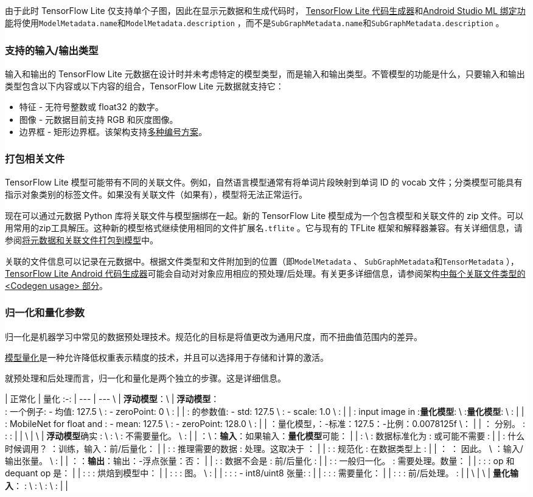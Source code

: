 由于此时 TensorFlow Lite 仅支持单个子图，因此在显示元数据和生成代码时， [TensorFlow Lite 代码生成器](../../inference_with_metadata/codegen#generate-code-with-tensorflow-lite-android-code-generator)和[Android Studio ML 绑定功能](../../inference_with_metadata/codegen#generate-code-with-android-studio-ml-model-binding)将使用`ModelMetadata.name`和`ModelMetadata.description` ，而不是`SubGraphMetadata.name`和`SubGraphMetadata.description` 。

### 支持的输入/输出类型

输入和输出的 TensorFlow Lite 元数据在设计时并未考虑特定的模型类型，而是输入和输出类型。不管模型的功能是什么，只要输入和输出类型包含以下内容或以下内容的组合，TensorFlow Lite 元数据就支持它：

- 特征 - 无符号整数或 float32 的数字。
- 图像 - 元数据目前支持 RGB 和灰度图像。
- 边界框 - 矩形边界框。该架构支持[多种编号方案](https://github.com/tensorflow/tflite-support/blob/4cd0551658b6e26030e0ba7fc4d3127152e0d4ae/tensorflow_lite_support/metadata/metadata_schema.fbs#L214)。

### 打包相关文件

TensorFlow Lite 模型可能带有不同的关联文件。例如，自然语言模型通常有将单词片段映射到单词 ID 的 vocab 文件；分类模型可能具有指示对象类别的标签文件。如果没有关联文件（如果有），模型将无法正常运行。

现在可以通过元数据 Python 库将关联文件与模型捆绑在一起。新的 TensorFlow Lite 模型成为一个包含模型和关联文件的 zip 文件。可以用常用的zip工具解压。这种新的模型格式继续使用相同的文件扩展名`.tflite` 。它与现有的 TFLite 框架和解释器兼容。有关详细信息，请参阅[将元数据和关联文件打包到模型](#pack-metadata-and-associated-files-into-the-model)中。

关联的文件信息可以记录在元数据中。根据文件类型和文件附加到的位置（即`ModelMetadata` 、 `SubGraphMetadata`和`TensorMetadata` ）， [TensorFlow Lite Android 代码生成器](../../inference_with_metadata/codegen)可能会自动对对象应用相应的预处理/后处理。有关更多详细信息，请参阅架构[中每个关联文件类型的 &lt;Codegen usage&gt; 部分](https://github.com/tensorflow/tflite-support/blob/4cd0551658b6e26030e0ba7fc4d3127152e0d4ae/tensorflow_lite_support/metadata/metadata_schema.fbs#L77-L127)。

### 归一化和量化参数

归一化是机器学习中常见的数据预处理技术。规范化的目标是将值更改为通用尺度，而不扭曲值范围内的差异。

[模型量化](https://www.tensorflow.org/lite/performance/model_optimization#model_quantization)是一种允许降低权重表示精度的技术，并且可以选择用于存储和计算的激活。

就预处理和后处理而言，归一化和量化是两个独立的步骤。这是详细信息。

 | 正常化 | 量化
:-: | --- | ---
\ | **浮动模型**：\ | **浮动模型**：\
: 一个例子: - 均值: 127.5 \ : - zeroPoint: 0 \ : |  |
: 的参数值: - std: 127.5 \ : - scale: 1.0 \ : |  |
: input image in :**量化模型**: \ :**量化模型**: \ : |  |
: MobileNet for float and : - mean: 127.5 \ : - zeroPoint: 128.0 \ : |  |
：量化模型，：-标准：127.5：-比例：0.0078125f \： |  |
： 分别。 : : : |  |
\ | \ | **浮动模型**确实
: \ : \ : 不需要量化。 \ : |  |
：\：**输入**：如果输入：**量化模型**可能： |  |
: \ : 数据标准化为 : 或可能不需要 : |  |
: 什么时候调用？ ：训练，输入：前/后量化： |  |
: : 推理需要的数据 : 处理。这取决于 ： |  |
: : 规范化 : 在数据类型上 : |  |
： ： 因此。 \ ：输入/输出张量。 \ : |  |
：：**输出**：输出：-浮点张量：否： |  |
: : 数据不会是 : 前/后量化 : |  |
: : 一般归一化。 : 需要处理。数量： |  |
: : : op 和 dequant op 是： |  |
: : : 烘焙到模型中： |  |
: : : 图。 \ : |  |
: : : - int8/uint8 张量: : |  |
: : : 需要量化： |  |
: : : 前/后处理。 : |  |
\ | \ | **量化输入**：
: \ : \ : \ : |  |